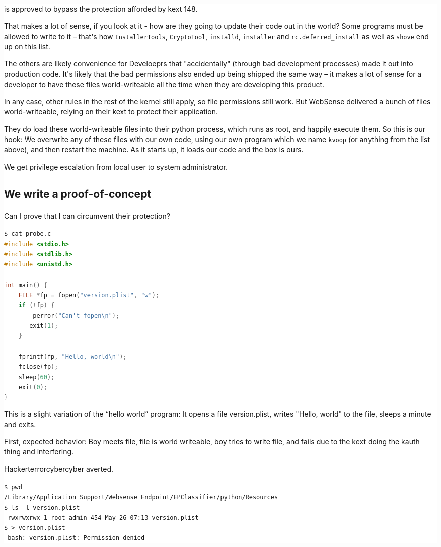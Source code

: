 is approved to bypass the protection afforded by kext 148.

That makes a lot of sense, if you look at it - how are they going to update their code out in the world? Some programs must be allowed to write to it – that's how `InstallerTools`, `CryptoTool`, `installd`, `installer` and `rc.deferred_install` as well as `shove` end up on this list.

The others are likely convenience for Develoeprs that "accidentally" (through bad development processes) made it out into production code. It's likely that the bad permissions also ended up being shipped the same way – it makes a lot of sense for a developer to have these files world-writeable all the time when they are developing this product.

In any case, other rules in the rest of the kernel still apply, so file permissions still work. But WebSense delivered a bunch of files world-writeable, relying on their kext to protect their application.

They do load these world-writeable files into their python process, which runs as root, and happily execute them. So this is our hook: We overwrite any of these files with our own code, using our own program which we name `kvoop` (or anything from the list above), and then restart the machine. As it starts up, it loads our code and the box is ours.

We get privilege escalation from local user to system administrator.

## We write a proof-of-concept

Can I prove that I can circumvent their protection?

```c
$ cat probe.c
#include <stdio.h>
#include <stdlib.h>
#include <unistd.h>

int main() {
    FILE *fp = fopen("version.plist", "w");
    if (!fp) {
        perror("Can't fopen\n");
       exit(1);
    }

    fprintf(fp, "Hello, world\n");
    fclose(fp);
    sleep(60);
    exit(0);
}
```

This is a slight variation of the “hello world” program: It opens a file version.plist, writes "Hello, world" to the file, sleeps a minute and exits.

First, expected behavior: Boy meets file, file is world writeable, boy tries to write file, and fails due to the kext doing the kauth thing and interfering.

Hackerterrorcybercyber averted.

```console
$ pwd
/Library/Application Support/Websense Endpoint/EPClassifier/python/Resources
$ ls -l version.plist 
-rwxrwxrwx 1 root admin 454 May 26 07:13 version.plist
$ > version.plist
-bash: version.plist: Permission denied
```
